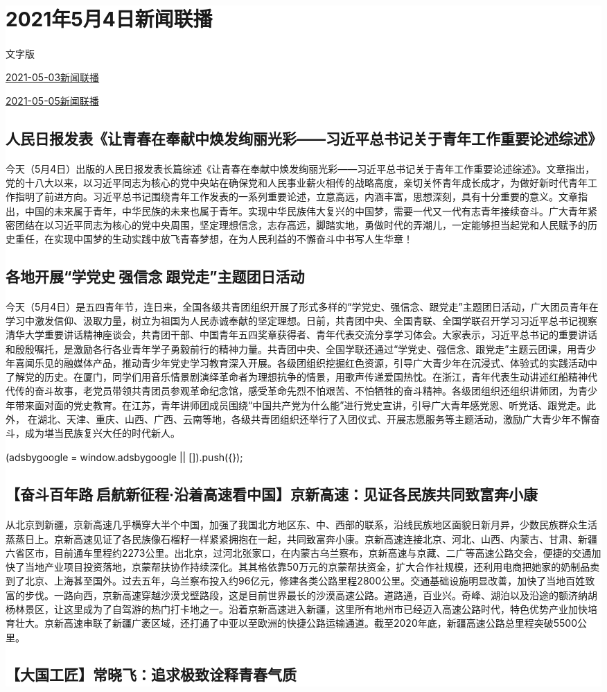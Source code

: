 







# 2021年5月4日新闻联播
 文字版








[2021-05-03新闻联播](/xinwenlianbo/20210503)


[2021-05-05新闻联播](/xinwenlianbo/20210505)





## 人民日报发表《让青春在奉献中焕发绚丽光彩——习近平总书记关于青年工作重要论述综述》


今天（5月4日）出版的人民日报发表长篇综述《让青春在奉献中焕发绚丽光彩——习近平总书记关于青年工作重要论述综述》。文章指出，党的十八大以来，以习近平同志为核心的党中央站在确保党和人民事业薪火相传的战略高度，亲切关怀青年成长成才，为做好新时代青年工作指明了前进方向。习近平总书记围绕青年工作发表的一系列重要论述，立意高远，内涵丰富，思想深刻，具有十分重要的意义。文章指出，中国的未来属于青年，中华民族的未来也属于青年。实现中华民族伟大复兴的中国梦，需要一代又一代有志青年接续奋斗。广大青年紧密团结在以习近平同志为核心的党中央周围，坚定理想信念，志存高远，脚踏实地，勇做时代的弄潮儿，一定能够担当起党和人民赋予的历史重任，在实现中国梦的生动实践中放飞青春梦想，在为人民利益的不懈奋斗中书写人生华章！


## 各地开展“学党史 强信念 跟党走”主题团日活动


今天（5月4日）是五四青年节，连日来，全国各级共青团组织开展了形式多样的“学党史、强信念、跟党走”主题团日活动，广大团员青年在学习中激发信仰、汲取力量，树立为祖国为人民赤诚奉献的坚定理想。日前，共青团中央、全国青联、全国学联召开学习习近平总书记视察清华大学重要讲话精神座谈会，共青团干部、中国青年五四奖章获得者、青年代表交流分享学习体会。大家表示，习近平总书记的重要讲话和殷殷嘱托，是激励各行各业青年学子勇毅前行的精神力量。共青团中央、全国学联还通过“学党史、强信念、跟党走”主题云团课，用青少年喜闻乐见的融媒体产品，推动青少年党史学习教育深入开展。各级团组织挖掘红色资源，引导广大青少年在沉浸式、体验式的实践活动中了解党的历史。在厦门，同学们用音乐情景剧演绎革命者为理想抗争的情景，用歌声传递爱国热忱。在浙江，青年代表生动讲述红船精神代代传的奋斗故事，老党员带领共青团员参观革命纪念馆，感受革命先烈不怕艰苦、不怕牺牲的奋斗精神。各级团组织还组织讲师团，为青少年带来面对面的党史教育。在江苏，青年讲师团成员围绕“中国共产党为什么能”进行党史宣讲，引导广大青年感党恩、听党话、跟党走。此外， 在湖北、天津、重庆、山西、广西、云南等地，各级共青团组织还举行了入团仪式、开展志愿服务等主题活动，激励广大青少年不懈奋斗，成为堪当民族复兴大任的时代新人。





 (adsbygoogle = window.adsbygoogle || []).push({});

 
## 【奋斗百年路 启航新征程·沿着高速看中国】京新高速：见证各民族共同致富奔小康


从北京到新疆，京新高速几乎横穿大半个中国，加强了我国北方地区东、中、西部的联系，沿线民族地区面貌日新月异，少数民族群众生活蒸蒸日上。京新高速见证了各民族像石榴籽一样紧紧拥抱在一起，共同致富奔小康。京新高速连接北京、河北、山西、内蒙古、甘肃、新疆六省区市，目前通车里程约2273公里。出北京，过河北张家口，在内蒙古乌兰察布，京新高速与京藏、二广等高速公路交会，便捷的交通加快了当地产业项目投资落地，京蒙帮扶协作持续深化。其其格依靠50万元的京蒙帮扶资金，扩大合作社规模，还利用电商把她家的奶制品卖到了北京、上海甚至国外。过去五年，乌兰察布投入约96亿元，修建各类公路里程2800公里。交通基础设施明显改善，加快了当地百姓致富的步伐。一路向西，京新高速穿越沙漠戈壁路段，这是目前世界最长的沙漠高速公路。道路通，百业兴。奇峰、湖泊以及沿途的额济纳胡杨林景区，让这里成为了自驾游的热门打卡地之一。沿着京新高速进入新疆，这里所有地州市已经迈入高速公路时代，特色优势产业加快培育壮大。京新高速串联了新疆广袤区域，还打通了中亚以至欧洲的快捷公路运输通道。截至2020年底，新疆高速公路总里程突破5500公里。


## 【大国工匠】常晓飞：追求极致诠释青春气质
